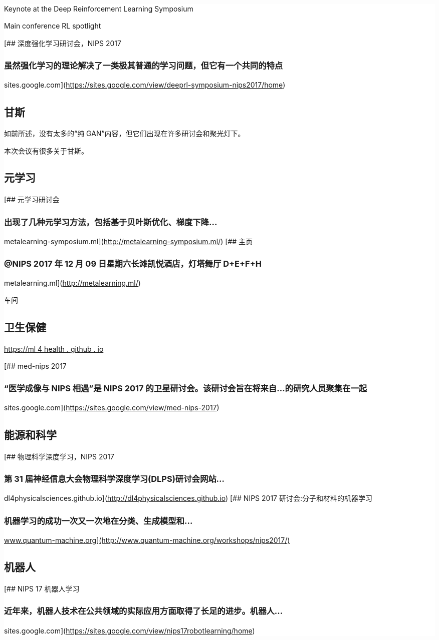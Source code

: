 Keynote at the Deep Reinforcement Learning Symposium

Main conference RL spotlight

[](https://sites.google.com/view/deeprl-symposium-nips2017/home) [## 深度强化学习研讨会，NIPS 2017

### 虽然强化学习的理论解决了一类极其普通的学习问题，但它有一个共同的特点

sites.google.com](https://sites.google.com/view/deeprl-symposium-nips2017/home) 

## 甘斯

如前所述，没有太多的“纯 GAN”内容，但它们出现在许多研讨会和聚光灯下。

本次会议有很多关于甘斯。

## **元学习**

 [## 元学习研讨会

### 出现了几种元学习方法，包括基于贝叶斯优化、梯度下降…

metalearning-symposium.ml](http://metalearning-symposium.ml/)  [## 主页

### @NIPS 2017 年 12 月 09 日星期六长滩凯悦酒店，灯塔舞厅 D+E+F+H

metalearning.ml](http://metalearning.ml/) 

车间

## 卫生保健

[https://ml 4 health . github . io](https://ml4health.github.io)

 [## med-nips 2017

### “医学成像与 NIPS 相遇”是 NIPS 2017 的卫星研讨会。该研讨会旨在将来自…的研究人员聚集在一起

sites.google.com](https://sites.google.com/view/med-nips-2017) 

## 能源和科学

[](http://dl4physicalsciences.github.io) [## 物理科学深度学习，NIPS 2017

### 第 31 届神经信息大会物理科学深度学习(DLPS)研讨会网站…

dl4physicalsciences.github.io](http://dl4physicalsciences.github.io) [](http://www.quantum-machine.org/workshops/nips2017/) [## NIPS 2017 研讨会:分子和材料的机器学习

### 机器学习的成功一次又一次地在分类、生成模型和…

www.quantum-machine.org](http://www.quantum-machine.org/workshops/nips2017/) 

## **机器人**

 [## NIPS 17 机器人学习

### 近年来，机器人技术在公共领域的实际应用方面取得了长足的进步。机器人…

sites.google.com](https://sites.google.com/view/nips17robotlearning/home)